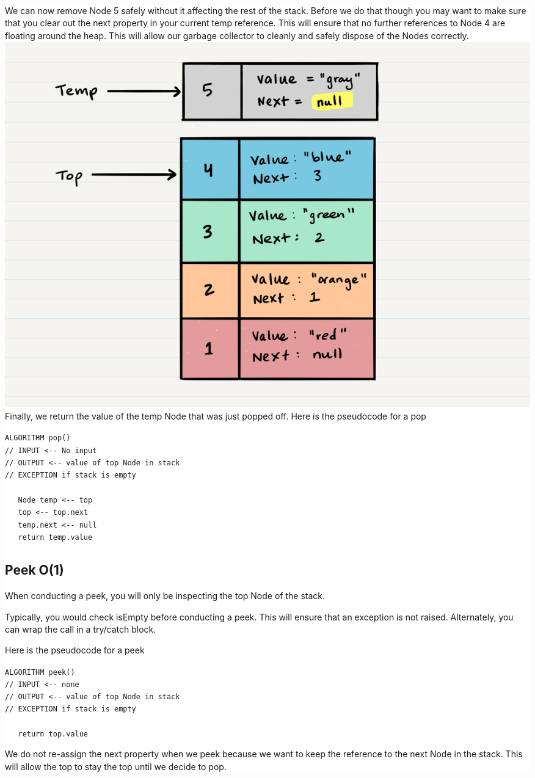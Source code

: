 We can now remove Node 5 safely without it affecting the rest of the stack. Before we do that though you may want to make sure that you clear out the next property in your current temp reference. This will ensure that no further references to Node 4 are floating around the heap. This will allow our garbage collector to cleanly and safely dispose of the Nodes correctly.![image13](../image/image13.png)
Finally, we return the value of the temp Node that was just popped off.
Here is the pseudocode for a pop
```
ALGORITHM pop()
// INPUT <-- No input
// OUTPUT <-- value of top Node in stack
// EXCEPTION if stack is empty

   Node temp <-- top
   top <-- top.next
   temp.next <-- null
   return temp.value
```
## Peek O(1)
When conducting a peek, you will only be inspecting the top Node of the stack.

Typically, you would check isEmpty before conducting a peek. This will ensure that an exception is not raised. Alternately, you can wrap the call in a try/catch block.

Here is the pseudocode for a peek
```
ALGORITHM peek()
// INPUT <-- none
// OUTPUT <-- value of top Node in stack
// EXCEPTION if stack is empty

   return top.value
```
We do not re-assign the next property when we peek because we want to keep the reference to the next Node in the stack. This will allow the top to stay the top until we decide to pop.
